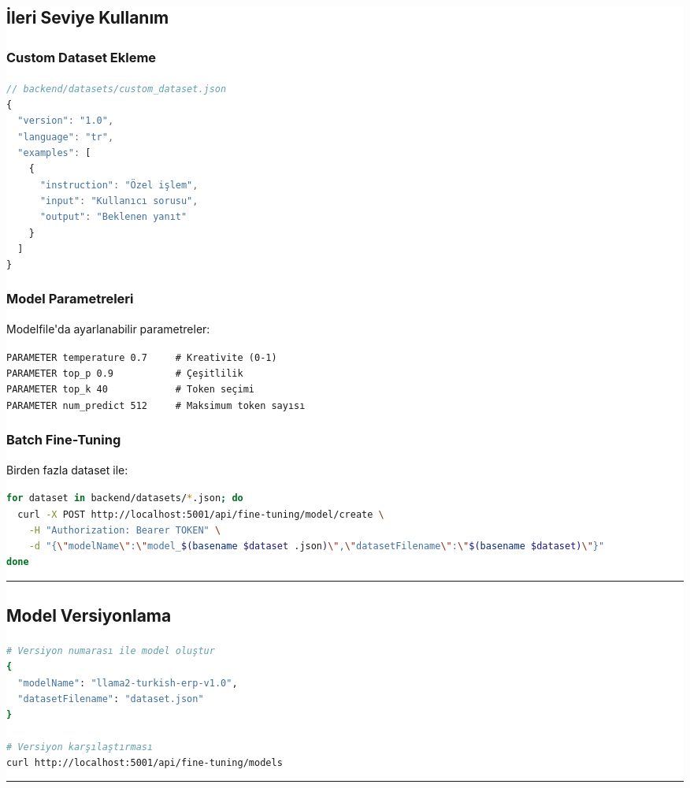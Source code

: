 
## İleri Seviye Kullanım

### Custom Dataset Ekleme

```javascript
// backend/datasets/custom_dataset.json
{
  "version": "1.0",
  "language": "tr",
  "examples": [
    {
      "instruction": "Özel işlem",
      "input": "Kullanıcı sorusu",
      "output": "Beklenen yanıt"
    }
  ]
}
```

### Model Parametreleri

Modelfile'da ayarlanabilir parametreler:

```
PARAMETER temperature 0.7     # Kreativite (0-1)
PARAMETER top_p 0.9           # Çeşitlilik
PARAMETER top_k 40            # Token seçimi
PARAMETER num_predict 512     # Maksimum token sayısı
```

### Batch Fine-Tuning

Birden fazla dataset ile:

```bash
for dataset in backend/datasets/*.json; do
  curl -X POST http://localhost:5001/api/fine-tuning/model/create \
    -H "Authorization: Bearer TOKEN" \
    -d "{\"modelName\":\"model_$(basename $dataset .json)\",\"datasetFilename\":\"$(basename $dataset)\"}"
done
```

---

## Model Versiyonlama

```bash
# Versiyon numarası ile model oluştur
{
  "modelName": "llama2-turkish-erp-v1.0",
  "datasetFilename": "dataset.json"
}

# Versiyon karşılaştırması
curl http://localhost:5001/api/fine-tuning/models
```

---